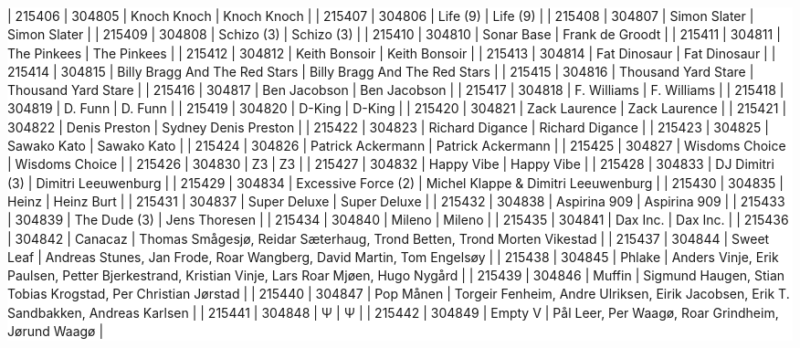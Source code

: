 | 215406 | 304805 | Knoch Knoch | Knoch Knoch |
| 215407 | 304806 | Life (9) | Life (9) |
| 215408 | 304807 | Simon Slater | Simon Slater |
| 215409 | 304808 | Schizo (3) | Schizo (3) |
| 215410 | 304810 | Sonar Base | Frank de Groodt |
| 215411 | 304811 | The Pinkees | The Pinkees |
| 215412 | 304812 | Keith Bonsoir | Keith Bonsoir |
| 215413 | 304814 | Fat Dinosaur | Fat Dinosaur |
| 215414 | 304815 | Billy Bragg And The Red Stars | Billy Bragg And The Red Stars |
| 215415 | 304816 | Thousand Yard Stare | Thousand Yard Stare |
| 215416 | 304817 | Ben Jacobson | Ben Jacobson |
| 215417 | 304818 | F. Williams | F. Williams |
| 215418 | 304819 | D. Funn | D. Funn |
| 215419 | 304820 | D-King | D-King |
| 215420 | 304821 | Zack Laurence | Zack Laurence |
| 215421 | 304822 | Denis Preston | Sydney Denis Preston |
| 215422 | 304823 | Richard Digance | Richard Digance |
| 215423 | 304825 | Sawako Kato | Sawako Kato |
| 215424 | 304826 | Patrick Ackermann | Patrick Ackermann |
| 215425 | 304827 | Wisdoms Choice | Wisdoms Choice |
| 215426 | 304830 | Z3 | Z3 |
| 215427 | 304832 | Happy Vibe | Happy Vibe |
| 215428 | 304833 | DJ Dimitri (3) | Dimitri Leeuwenburg |
| 215429 | 304834 | Excessive Force (2) | Michel Klappe & Dimitri Leeuwenburg |
| 215430 | 304835 | Heinz | Heinz Burt |
| 215431 | 304837 | Super Deluxe | Super Deluxe |
| 215432 | 304838 | Aspirina 909 | Aspirina 909 |
| 215433 | 304839 | The Dude (3) | Jens Thoresen |
| 215434 | 304840 | Mileno | Mileno |
| 215435 | 304841 | Dax Inc. | Dax Inc. |
| 215436 | 304842 | Canacaz | Thomas Smågesjø, Reidar Sæterhaug, Trond Betten, Trond Morten Vikestad |
| 215437 | 304844 | Sweet Leaf | Andreas Stunes, Jan Frode, Roar Wangberg, David Martin, Tom Engelsøy |
| 215438 | 304845 | Phlake | Anders Vinje, Erik Paulsen, Petter Bjerkestrand, Kristian Vinje, Lars Roar Mjøen, Hugo Nygård |
| 215439 | 304846 | Muffin | Sigmund Haugen, Stian Tobias Krogstad, Per Christian Jørstad |
| 215440 | 304847 | Pop Månen | Torgeir Fenheim, Andre Ulriksen, Eirik Jacobsen, Erik T. Sandbakken, Andreas Karlsen |
| 215441 | 304848 | Ψ | Ψ |
| 215442 | 304849 | Empty V | Pål Leer, Per Waagø, Roar Grindheim, Jørund Waagø |